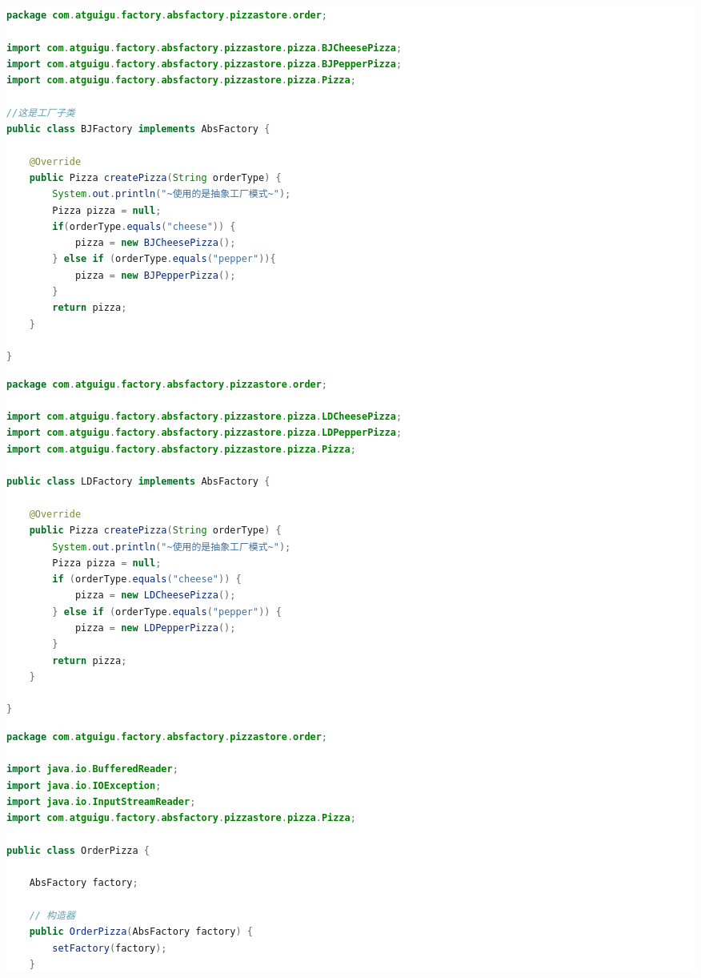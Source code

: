 ```java
package com.atguigu.factory.absfactory.pizzastore.order;

import com.atguigu.factory.absfactory.pizzastore.pizza.BJCheesePizza;
import com.atguigu.factory.absfactory.pizzastore.pizza.BJPepperPizza;
import com.atguigu.factory.absfactory.pizzastore.pizza.Pizza;

//这是工厂子类
public class BJFactory implements AbsFactory {

	@Override
	public Pizza createPizza(String orderType) {
		System.out.println("~使用的是抽象工厂模式~");
		Pizza pizza = null;
		if(orderType.equals("cheese")) {
			pizza = new BJCheesePizza();
		} else if (orderType.equals("pepper")){
			pizza = new BJPepperPizza();
		}
		return pizza;
	}

}
```

```java
package com.atguigu.factory.absfactory.pizzastore.order;

import com.atguigu.factory.absfactory.pizzastore.pizza.LDCheesePizza;
import com.atguigu.factory.absfactory.pizzastore.pizza.LDPepperPizza;
import com.atguigu.factory.absfactory.pizzastore.pizza.Pizza;

public class LDFactory implements AbsFactory {

	@Override
	public Pizza createPizza(String orderType) {
		System.out.println("~使用的是抽象工厂模式~");
		Pizza pizza = null;
		if (orderType.equals("cheese")) {
			pizza = new LDCheesePizza();
		} else if (orderType.equals("pepper")) {
			pizza = new LDPepperPizza();
		}
		return pizza;
	}

}
```

```java
package com.atguigu.factory.absfactory.pizzastore.order;

import java.io.BufferedReader;
import java.io.IOException;
import java.io.InputStreamReader;
import com.atguigu.factory.absfactory.pizzastore.pizza.Pizza;

public class OrderPizza {

	AbsFactory factory;

	// 构造器
	public OrderPizza(AbsFactory factory) {
		setFactory(factory);
	}
```